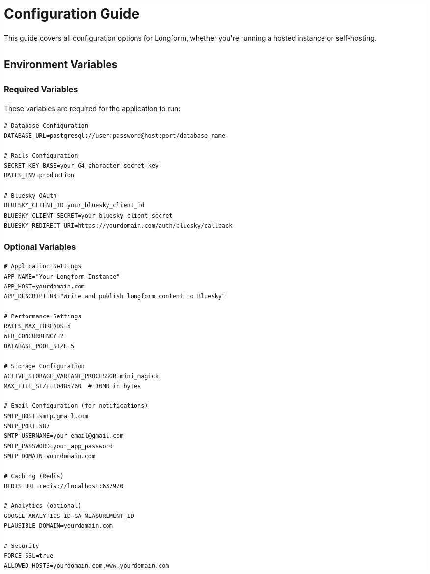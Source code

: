 # Configuration Guide

This guide covers all configuration options for Longform, whether you're running a hosted instance or self-hosting.

## Environment Variables

### Required Variables

These variables are required for the application to run:

```env
# Database Configuration
DATABASE_URL=postgresql://user:password@host:port/database_name

# Rails Configuration  
SECRET_KEY_BASE=your_64_character_secret_key
RAILS_ENV=production

# Bluesky OAuth
BLUESKY_CLIENT_ID=your_bluesky_client_id
BLUESKY_CLIENT_SECRET=your_bluesky_client_secret
BLUESKY_REDIRECT_URI=https://yourdomain.com/auth/bluesky/callback
```

### Optional Variables

```env
# Application Settings
APP_NAME="Your Longform Instance"
APP_HOST=yourdomain.com
APP_DESCRIPTION="Write and publish longform content to Bluesky"

# Performance Settings
RAILS_MAX_THREADS=5
WEB_CONCURRENCY=2
DATABASE_POOL_SIZE=5

# Storage Configuration
ACTIVE_STORAGE_VARIANT_PROCESSOR=mini_magick
MAX_FILE_SIZE=10485760  # 10MB in bytes

# Email Configuration (for notifications)
SMTP_HOST=smtp.gmail.com
SMTP_PORT=587
SMTP_USERNAME=your_email@gmail.com
SMTP_PASSWORD=your_app_password
SMTP_DOMAIN=yourdomain.com

# Caching (Redis)
REDIS_URL=redis://localhost:6379/0

# Analytics (optional)
GOOGLE_ANALYTICS_ID=GA_MEASUREMENT_ID
PLAUSIBLE_DOMAIN=yourdomain.com

# Security
FORCE_SSL=true
ALLOWED_HOSTS=yourdomain.com,www.yourdomain.com
```

